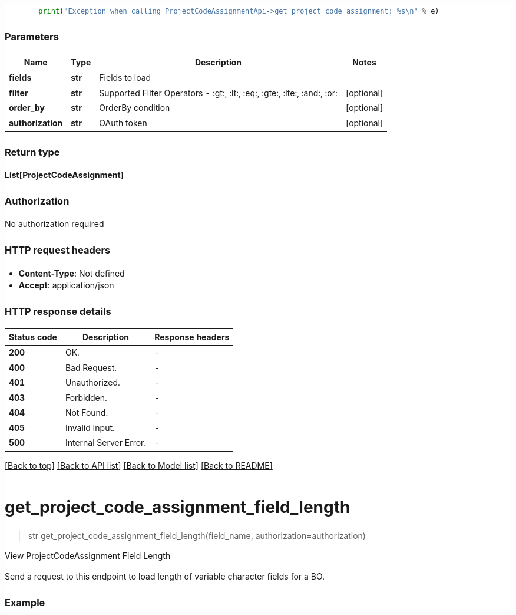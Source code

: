 ```python
        print("Exception when calling ProjectCodeAssignmentApi->get_project_code_assignment: %s\n" % e)
```



### Parameters


Name | Type | Description  | Notes
------------- | ------------- | ------------- | -------------
 **fields** | **str**| Fields to load | 
 **filter** | **str**| Supported Filter Operators -  :gt:, :lt:, :eq:, :gte:, :lte:, :and:, :or: | [optional] 
 **order_by** | **str**| OrderBy condition | [optional] 
 **authorization** | **str**| OAuth token | [optional] 

### Return type

[**List[ProjectCodeAssignment]**](ProjectCodeAssignment.md)

### Authorization

No authorization required

### HTTP request headers

 - **Content-Type**: Not defined
 - **Accept**: application/json

### HTTP response details

| Status code | Description | Response headers |
|-------------|-------------|------------------|
**200** | OK. |  -  |
**400** | Bad Request. |  -  |
**401** | Unauthorized. |  -  |
**403** | Forbidden. |  -  |
**404** | Not Found. |  -  |
**405** | Invalid Input. |  -  |
**500** | Internal Server Error. |  -  |

[[Back to top]](#) [[Back to API list]](../README.md#documentation-for-api-endpoints) [[Back to Model list]](../README.md#documentation-for-models) [[Back to README]](../README.md)

# **get_project_code_assignment_field_length**
> str get_project_code_assignment_field_length(field_name, authorization=authorization)

View ProjectCodeAssignment Field Length

Send a request to this endpoint to load length of variable character fields for a BO.

### Example
